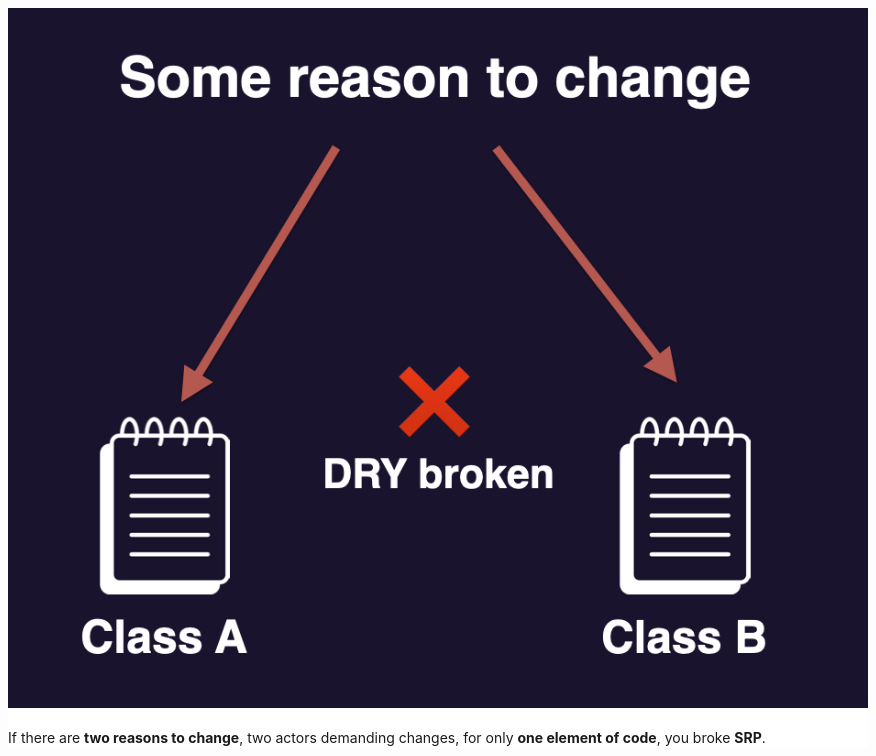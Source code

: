 ![DRY principle broken](/assets/img/articles/2024-10-07-do-repeat-yourself/Screenshot%202024-10-03%20at%2014.03.36.png)

If there are **two reasons to change**, two actors demanding changes, for only **one element of code**, you broke **SRP**.
